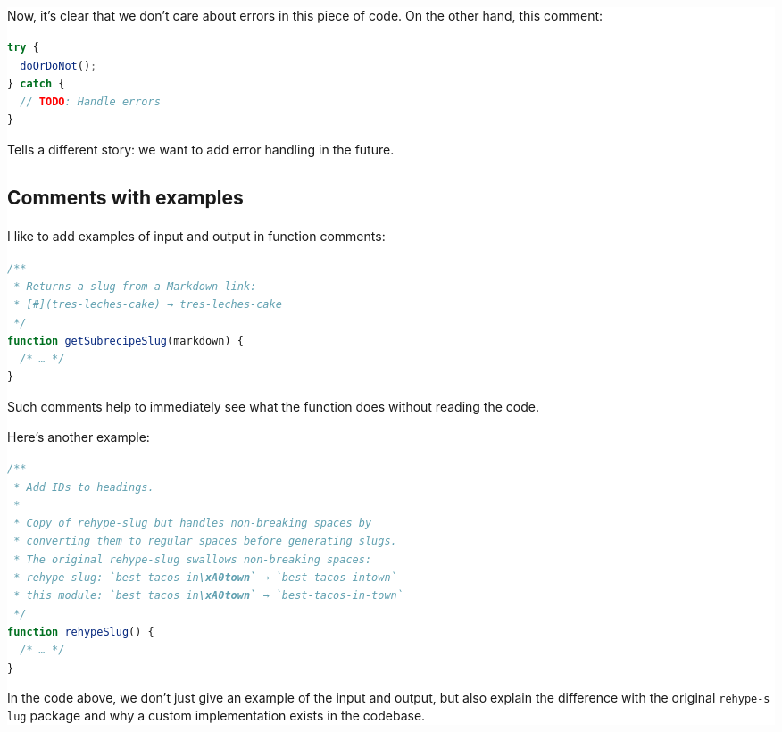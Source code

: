 

Now, it’s clear that we don’t care about errors in this piece of code. On the other hand, this comment:



```js
try {
  doOrDoNot();
} catch {
  // TODO: Handle errors
}
```



Tells a different story: we want to add error handling in the future.

## Comments with examples

I like to add examples of input and output in function comments:

```js
/**
 * Returns a slug from a Markdown link:
 * [#](tres-leches-cake) → tres-leches-cake
 */
function getSubrecipeSlug(markdown) {
  /* … */
}
```



Such comments help to immediately see what the function does without reading the code.

Here’s another example:



```js
/**
 * Add IDs to headings.
 *
 * Copy of rehype-slug but handles non-breaking spaces by
 * converting them to regular spaces before generating slugs.
 * The original rehype-slug swallows non-breaking spaces:
 * rehype-slug: `best tacos in\xA0town` → `best-tacos-intown`
 * this module: `best tacos in\xA0town` → `best-tacos-in-town`
 */
function rehypeSlug() {
  /* … */
}
```




In the code above, we don’t just give an example of the input and output, but also explain the difference with the original `rehype-slug` package and why a custom implementation exists in the codebase.
